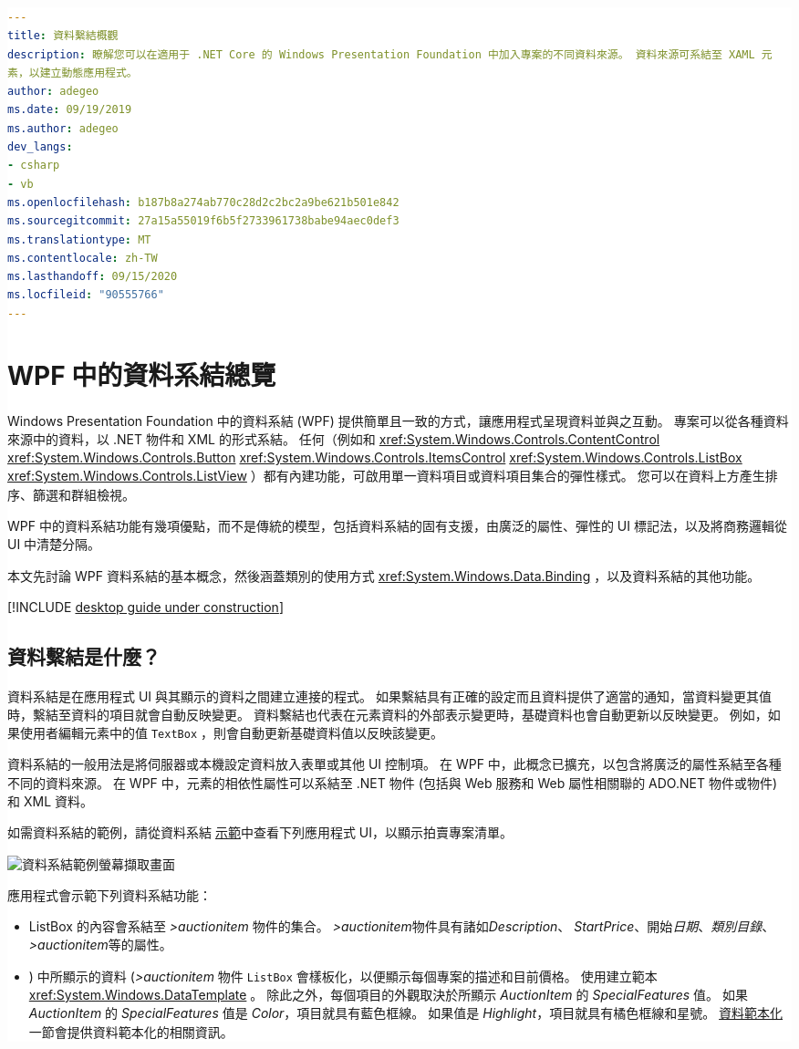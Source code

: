 ```yaml
---
title: 資料繫結概觀
description: 瞭解您可以在適用于 .NET Core 的 Windows Presentation Foundation 中加入專案的不同資料來源。 資料來源可系結至 XAML 元素，以建立動態應用程式。
author: adegeo
ms.date: 09/19/2019
ms.author: adegeo
dev_langs:
- csharp
- vb
ms.openlocfilehash: b187b8a274ab770c28d2c2bc2a9be621b501e842
ms.sourcegitcommit: 27a15a55019f6b5f2733961738babe94aec0def3
ms.translationtype: MT
ms.contentlocale: zh-TW
ms.lasthandoff: 09/15/2020
ms.locfileid: "90555766"
---
```

# <a name="data-binding-overview-in-wpf"></a>WPF 中的資料系結總覽

Windows Presentation Foundation 中的資料系結 (WPF) 提供簡單且一致的方式，讓應用程式呈現資料並與之互動。 專案可以從各種資料來源中的資料，以 .NET 物件和 XML 的形式系結。 任何（例如和 <xref:System.Windows.Controls.ContentControl> <xref:System.Windows.Controls.Button> <xref:System.Windows.Controls.ItemsControl> <xref:System.Windows.Controls.ListBox> <xref:System.Windows.Controls.ListView> ）都有內建功能，可啟用單一資料項目或資料項目集合的彈性樣式。 您可以在資料上方產生排序、篩選和群組檢視。

WPF 中的資料系結功能有幾項優點，而不是傳統的模型，包括資料系結的固有支援，由廣泛的屬性、彈性的 UI 標記法，以及將商務邏輯從 UI 中清楚分隔。

本文先討論 WPF 資料系結的基本概念，然後涵蓋類別的使用方式 <xref:System.Windows.Data.Binding> ，以及資料系結的其他功能。

[!INCLUDE [desktop guide under construction](../../../includes/desktop-guide-preview-note.md)]

## <a name="what-is-data-binding"></a>資料繫結是什麼？

資料系結是在應用程式 UI 與其顯示的資料之間建立連接的程式。 如果繫結具有正確的設定而且資料提供了適當的通知，當資料變更其值時，繫結至資料的項目就會自動反映變更。 資料繫結也代表在元素資料的外部表示變更時，基礎資料也會自動更新以反映變更。 例如，如果使用者編輯元素中的值 `TextBox` ，則會自動更新基礎資料值以反映該變更。

資料系結的一般用法是將伺服器或本機設定資料放入表單或其他 UI 控制項。 在 WPF 中，此概念已擴充，以包含將廣泛的屬性系結至各種不同的資料來源。 在 WPF 中，元素的相依性屬性可以系結至 .NET 物件 (包括與 Web 服務和 Web 屬性相關聯的 ADO.NET 物件或物件) 和 XML 資料。

如需資料系結的範例，請從資料系結 [示範][data-binding-demo]中查看下列應用程式 UI，以顯示拍賣專案清單。

![資料系結範例螢幕擷取畫面](./media/data-binding-overview/demo.png "DataBinding_DataBindingDemo")

應用程式會示範下列資料系結功能：

- ListBox 的內容會系結至 *>auctionitem* 物件的集合。 *>auctionitem*物件具有諸如*Description*、 *StartPrice*、開始*日期*、*類別目錄*、 *>auctionitem*等的屬性。

- ) 中所顯示的資料 (*>auctionitem* 物件 `ListBox` 會樣板化，以便顯示每個專案的描述和目前價格。 使用建立範本 <xref:System.Windows.DataTemplate> 。 除此之外，每個項目的外觀取決於所顯示 *AuctionItem* 的 *SpecialFeatures* 值。 如果 *AuctionItem* 的 *SpecialFeatures* 值是 *Color*，項目就具有藍色框線。 如果值是 *Highlight*，項目就具有橘色框線和星號。 [資料範本化](#data-templating)一節會提供資料範本化的相關資訊。


[data-binding-demo]: https://github.com/microsoft/WPF-Samples/tree/master/Sample%20Applications/DataBindingDemo "資料系結示範應用程式"